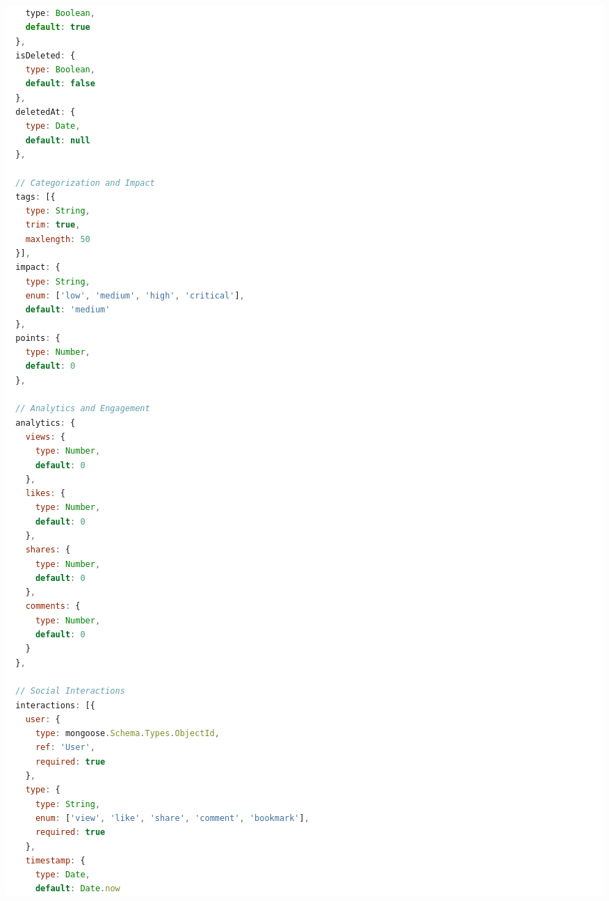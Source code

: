 ```javascript
    type: Boolean,
    default: true
  },
  isDeleted: {
    type: Boolean,
    default: false
  },
  deletedAt: {
    type: Date,
    default: null
  },
  
  // Categorization and Impact
  tags: [{
    type: String,
    trim: true,
    maxlength: 50
  }],
  impact: {
    type: String,
    enum: ['low', 'medium', 'high', 'critical'],
    default: 'medium'
  },
  points: {
    type: Number,
    default: 0
  },
  
  // Analytics and Engagement
  analytics: {
    views: {
      type: Number,
      default: 0
    },
    likes: {
      type: Number,
      default: 0
    },
    shares: {
      type: Number,
      default: 0
    },
    comments: {
      type: Number,
      default: 0
    }
  },
  
  // Social Interactions
  interactions: [{
    user: {
      type: mongoose.Schema.Types.ObjectId,
      ref: 'User',
      required: true
    },
    type: {
      type: String,
      enum: ['view', 'like', 'share', 'comment', 'bookmark'],
      required: true
    },
    timestamp: {
      type: Date,
      default: Date.now
```